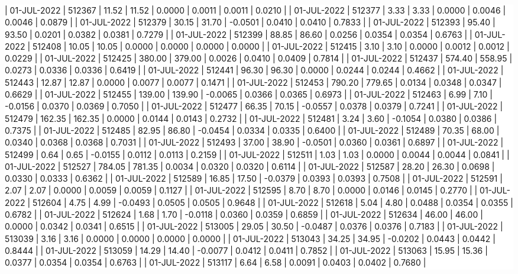 | 01-JUL-2022 | 512367 | 11.52 | 11.52 | 0.0000 | 0.0011 | 0.0011 | 0.0210 |
| 01-JUL-2022 | 512377 | 3.33 | 3.33 | 0.0000 | 0.0046 | 0.0046 | 0.0879 |
| 01-JUL-2022 | 512379 | 30.15 | 31.70 | -0.0501 | 0.0410 | 0.0410 | 0.7833 |
| 01-JUL-2022 | 512393 | 95.40 | 93.50 | 0.0201 | 0.0382 | 0.0381 | 0.7279 |
| 01-JUL-2022 | 512399 | 88.85 | 86.60 | 0.0256 | 0.0354 | 0.0354 | 0.6763 |
| 01-JUL-2022 | 512408 | 10.05 | 10.05 | 0.0000 | 0.0000 | 0.0000 | 0.0000 |
| 01-JUL-2022 | 512415 | 3.10 | 3.10 | 0.0000 | 0.0012 | 0.0012 | 0.0229 |
| 01-JUL-2022 | 512425 | 380.00 | 379.00 | 0.0026 | 0.0410 | 0.0409 | 0.7814 |
| 01-JUL-2022 | 512437 | 574.40 | 558.95 | 0.0273 | 0.0336 | 0.0336 | 0.6419 |
| 01-JUL-2022 | 512441 | 96.30 | 96.30 | 0.0000 | 0.0244 | 0.0244 | 0.4662 |
| 01-JUL-2022 | 512443 | 12.87 | 12.87 | 0.0000 | 0.0077 | 0.0077 | 0.1471 |
| 01-JUL-2022 | 512453 | 790.20 | 779.65 | 0.0134 | 0.0348 | 0.0347 | 0.6629 |
| 01-JUL-2022 | 512455 | 139.00 | 139.90 | -0.0065 | 0.0366 | 0.0365 | 0.6973 |
| 01-JUL-2022 | 512463 | 6.99 | 7.10 | -0.0156 | 0.0370 | 0.0369 | 0.7050 |
| 01-JUL-2022 | 512477 | 66.35 | 70.15 | -0.0557 | 0.0378 | 0.0379 | 0.7241 |
| 01-JUL-2022 | 512479 | 162.35 | 162.35 | 0.0000 | 0.0144 | 0.0143 | 0.2732 |
| 01-JUL-2022 | 512481 | 3.24 | 3.60 | -0.1054 | 0.0380 | 0.0386 | 0.7375 |
| 01-JUL-2022 | 512485 | 82.95 | 86.80 | -0.0454 | 0.0334 | 0.0335 | 0.6400 |
| 01-JUL-2022 | 512489 | 70.35 | 68.00 | 0.0340 | 0.0368 | 0.0368 | 0.7031 |
| 01-JUL-2022 | 512493 | 37.00 | 38.90 | -0.0501 | 0.0360 | 0.0361 | 0.6897 |
| 01-JUL-2022 | 512499 | 0.64 | 0.65 | -0.0155 | 0.0112 | 0.0113 | 0.2159 |
| 01-JUL-2022 | 512511 | 1.03 | 1.03 | 0.0000 | 0.0044 | 0.0044 | 0.0841 |
| 01-JUL-2022 | 512527 | 784.05 | 781.35 | 0.0034 | 0.0320 | 0.0320 | 0.6114 |
| 01-JUL-2022 | 512587 | 28.20 | 26.30 | 0.0698 | 0.0330 | 0.0333 | 0.6362 |
| 01-JUL-2022 | 512589 | 16.85 | 17.50 | -0.0379 | 0.0393 | 0.0393 | 0.7508 |
| 01-JUL-2022 | 512591 | 2.07 | 2.07 | 0.0000 | 0.0059 | 0.0059 | 0.1127 |
| 01-JUL-2022 | 512595 | 8.70 | 8.70 | 0.0000 | 0.0146 | 0.0145 | 0.2770 |
| 01-JUL-2022 | 512604 | 4.75 | 4.99 | -0.0493 | 0.0505 | 0.0505 | 0.9648 |
| 01-JUL-2022 | 512618 | 5.04 | 4.80 | 0.0488 | 0.0354 | 0.0355 | 0.6782 |
| 01-JUL-2022 | 512624 | 1.68 | 1.70 | -0.0118 | 0.0360 | 0.0359 | 0.6859 |
| 01-JUL-2022 | 512634 | 46.00 | 46.00 | 0.0000 | 0.0342 | 0.0341 | 0.6515 |
| 01-JUL-2022 | 513005 | 29.05 | 30.50 | -0.0487 | 0.0376 | 0.0376 | 0.7183 |
| 01-JUL-2022 | 513039 | 3.16 | 3.16 | 0.0000 | 0.0000 | 0.0000 | 0.0000 |
| 01-JUL-2022 | 513043 | 34.25 | 34.95 | -0.0202 | 0.0443 | 0.0442 | 0.8444 |
| 01-JUL-2022 | 513059 | 14.29 | 14.40 | -0.0077 | 0.0412 | 0.0411 | 0.7852 |
| 01-JUL-2022 | 513063 | 15.95 | 15.36 | 0.0377 | 0.0354 | 0.0354 | 0.6763 |
| 01-JUL-2022 | 513117 | 6.64 | 6.58 | 0.0091 | 0.0403 | 0.0402 | 0.7680 |